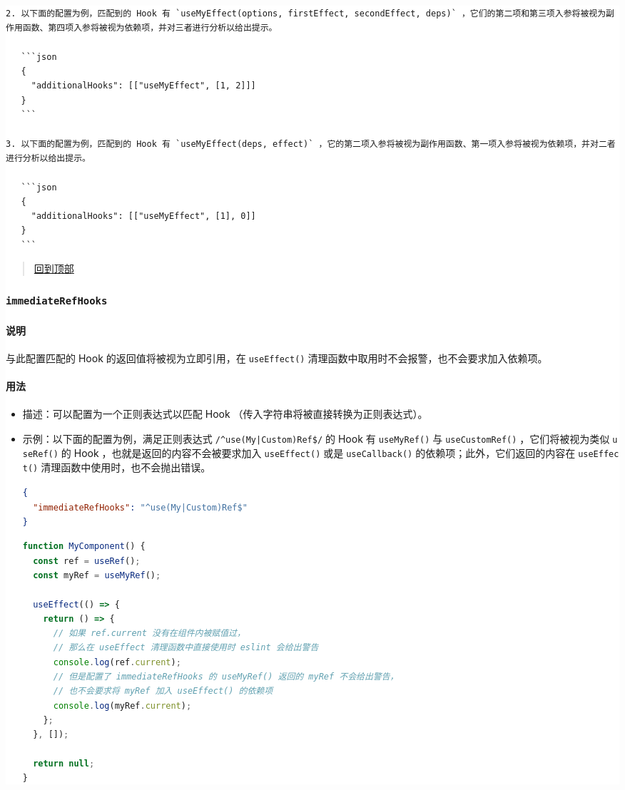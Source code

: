     2. 以下面的配置为例，匹配到的 Hook 有 `useMyEffect(options, firstEffect, secondEffect, deps)` ，它们的第二项和第三项入参将被视为副作用函数、第四项入参将被视为依赖项，并对三者进行分析以给出提示。

       ```json
       {
         "additionalHooks": [["useMyEffect", [1, 2]]]
       }
       ```

    3. 以下面的配置为例，匹配到的 Hook 有 `useMyEffect(deps, effect)` ，它的第二项入参将被视为副作用函数、第一项入参将被视为依赖项，并对二者进行分析以给出提示。

       ```json
       {
         "additionalHooks": [["useMyEffect", [1], 0]]
       }
       ```

> [回到顶部](#eslint-plugin-react-hooks2)

### `immediateRefHooks`

#### 说明

与此配置匹配的 Hook 的返回值将被视为立即引用，在 `useEffect()` 清理函数中取用时不会报警，也不会要求加入依赖项。

#### 用法

- 描述：可以配置为一个正则表达式以匹配 Hook （传入字符串将被直接转换为正则表达式）。
- 示例：以下面的配置为例，满足正则表达式 `/^use(My|Custom)Ref$/` 的 Hook 有 `useMyRef()` 与 `useCustomRef()` ，它们将被视为类似 `useRef()` 的 Hook ，也就是返回的内容不会被要求加入 `useEffect()` 或是 `useCallback()` 的依赖项；此外，它们返回的内容在 `useEffect()` 清理函数中使用时，也不会抛出错误。

  ```json
  {
    "immediateRefHooks": "^use(My|Custom)Ref$"
  }
  ```

  ```js
  function MyComponent() {
    const ref = useRef();
    const myRef = useMyRef();

    useEffect(() => {
      return () => {
        // 如果 ref.current 没有在组件内被赋值过，
        // 那么在 useEffect 清理函数中直接使用时 eslint 会给出警告
        console.log(ref.current);
        // 但是配置了 immediateRefHooks 的 useMyRef() 返回的 myRef 不会给出警告，
        // 也不会要求将 myRef 加入 useEffect() 的依赖项
        console.log(myRef.current);
      };
    }, []);

    return null;
  }
  ```
